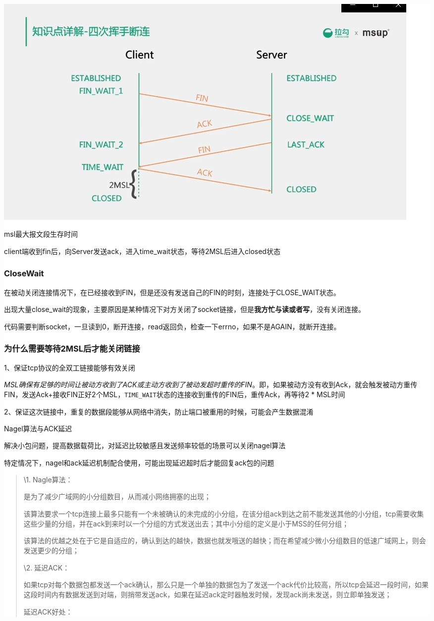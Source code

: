 ![](../pic/%E7%88%B1%E5%A5%87%E8%89%BA20190704153415.png)

msl最大报文段生存时间

client端收到fin后，向Server发送ack，进入time_wait状态，等待2MSL后进入closed状态

### CloseWait

 在被动关闭连接情况下，在已经接收到FIN，但是还没有发送自己的FIN的时刻，连接处于CLOSE_WAIT状态。

出现大量close_wait的现象，主要原因是某种情况下对方关闭了socket链接，但是**我方忙与读或者写**，没有关闭连接。

代码需要判断socket，一旦读到0，断开连接，read返回负，检查一下errno，如果不是AGAIN，就断开连接。  

### 为什么需要等待2MSL后才能关闭链接

1、保证tcp协议的全双工链接能够有效关闭

 *MSL确保有足够的时间让被动方收到了ACK或主动方收到了被动发超时重传的FIN*。即，如果被动方没有收到Ack，就会触发被动方重传FIN，发送Ack+接收FIN正好2个MSL，`TIME_WAIT`状态的连接收到重传的FIN后，重传Ack，再等待2 * MSL时间

2、保证这次链接中，重复的数据段能够从网络中消失，防止端口被重用的时候，可能会产生数据混淆

Nagel算法与ACK延迟

解决小包问题，提高数据载荷比，对延迟比较敏感且发送频率较低的场景可以关闭nagel算法

特定情况下，nagel和ack延迟机制配合使用，可能出现延迟超时后才能回复ack包的问题

> \1. Nagle算法：
>
> 是为了减少广域网的小分组数目，从而减小网络拥塞的出现；
>
> 该算法要求一个tcp连接上最多只能有一个未被确认的未完成的小分组，在该分组ack到达之前不能发送其他的小分组，tcp需要收集这些少量的分组，并在ack到来时以一个分组的方式发送出去；其中小分组的定义是小于MSS的任何分组；
>
> 该算法的优越之处在于它是自适应的，确认到达的越快，数据也就发哦送的越快；而在希望减少微小分组数目的低速广域网上，则会发送更少的分组；
>
> 
>
> \2. 延迟ACK：
>
> 如果tcp对每个数据包都发送一个ack确认，那么只是一个单独的数据包为了发送一个ack代价比较高，所以tcp会延迟一段时间，如果这段时间内有数据发送到对端，则捎带发送ack，如果在延迟ack定时器触发时候，发现ack尚未发送，则立即单独发送；
>
> 延迟ACK好处：